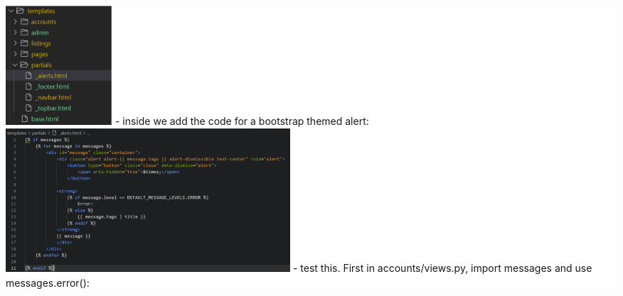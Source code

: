 <img src="/readme_img/image-123.png" width="150">
  - inside we add the code for a bootstrap themed alert:
<img src="/readme_img/image-124.png" width="400">
- test this.  First in accounts/views.py, import messages and use messages.error():